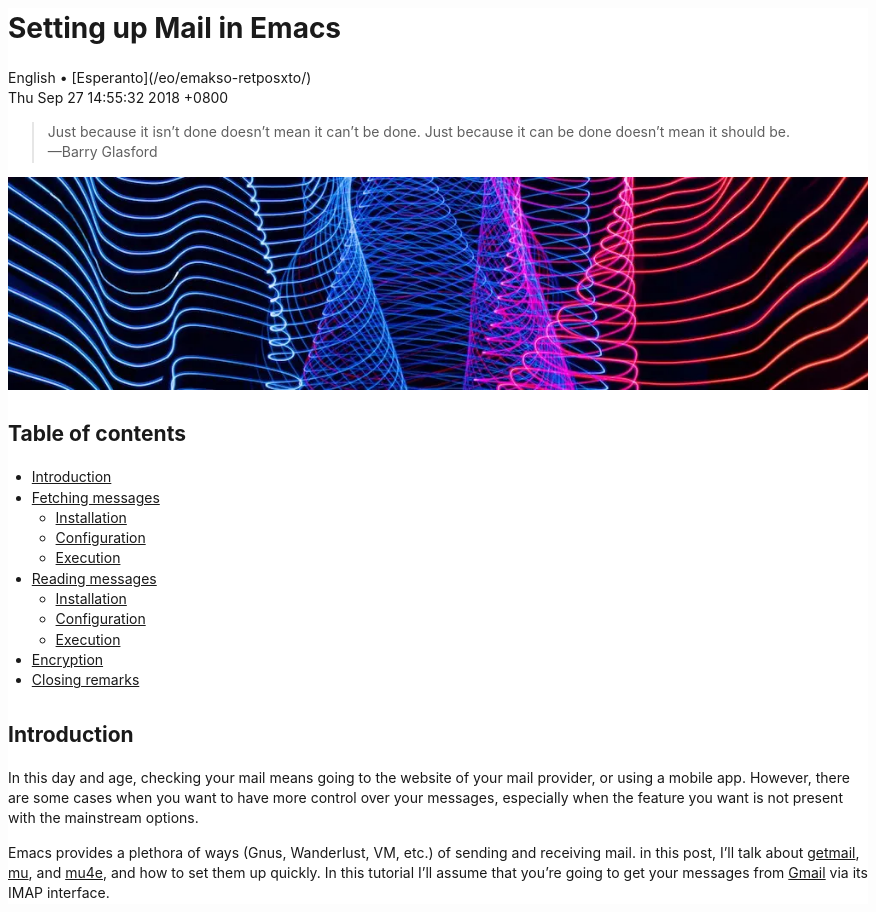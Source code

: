 Setting up Mail in Emacs
========================

<div class="center">English • [Esperanto](/eo/emakso-retposxto/)</div>
<div class="center">Thu Sep 27 14:55:32 2018 +0800</div>

>Just because it isn’t done doesn’t mean it can’t be done. Just because it can be done doesn’t mean
>it should be.<br>
>—Barry Glasford

<img src="/images/site/zak-7wBFsHWQDlk-unsplash-1008x250.webp" style="display: block; width: 100%; margin-left: auto; margin-right: auto;" alt="zak-7wBFsHWQDlk-unsplash" title="zak-7wBFsHWQDlk-unsplash"/>


<a name="toc">Table of contents</a>
-----------------------------------

- [Introduction](#introduction)
- [Fetching messages](#fetching)
  + [Installation](#fetchinstallation)
  + [Configuration](#fetchconfiguration)
  + [Execution](#fetchexecution)
- [Reading messages](#reading)
  + [Installation](#readinstallation)
  + [Configuration](#readconfiguration)
  + [Execution](#readexecution)
- [Encryption](#encryption)
- [Closing remarks](#closing)


<a name="introduction">Introduction</a>
---------------------------------------

In this day and age, checking your mail means going to the website of your mail provider, or using a
mobile app. However, there are some cases when you want to have more control over your messages,
especially when the feature you want is not present with the mainstream options.

Emacs provides a plethora of ways (Gnus, Wanderlust, VM, etc.) of sending and receiving mail. in
this post, I’ll talk
about [getmail](http://pyropus.ca/software/getmail/), [mu](http://www.djcbsoftware.nl/code/mu/),
and [mu4e](http://www.djcbsoftware.nl/code/mu/mu4e.html), and how to set them up quickly. In this
tutorial I’ll assume that you’re going to get your messages from [Gmail](https://gmail.com) via its
IMAP interface.
